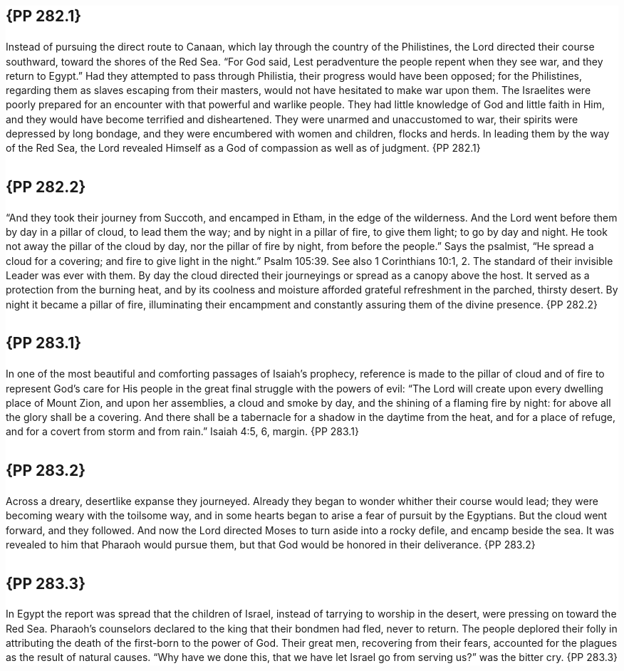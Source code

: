 ## {PP 282.1}

Instead of pursuing the direct route to Canaan, which lay through the country of the Philistines, the Lord directed their course southward, toward the shores of the Red Sea. “For God said, Lest peradventure the people repent when they see war, and they return to Egypt.” Had they attempted to pass through Philistia, their progress would have been opposed; for the Philistines, regarding them as slaves escaping from their masters, would not have hesitated to make war upon them. The Israelites were poorly prepared for an encounter with that powerful and warlike people. They had little knowledge of God and little faith in Him, and they would have become terrified and disheartened. They were unarmed and unaccustomed to war, their spirits were depressed by long bondage, and they were encumbered with women and children, flocks and herds. In leading them by the way of the Red Sea, the Lord revealed Himself as a God of compassion as well as of judgment. {PP 282.1}

## {PP 282.2}

“And they took their journey from Succoth, and encamped in Etham, in the edge of the wilderness. And the Lord went before them by day in a pillar of cloud, to lead them the way; and by night in a pillar of fire, to give them light; to go by day and night. He took not away the pillar of the cloud by day, nor the pillar of fire by night, from before the people.” Says the psalmist, “He spread a cloud for a covering; and fire to give light in the night.” Psalm 105:39. See also 1 Corinthians 10:1, 2. The standard of their invisible Leader was ever with them. By day the cloud directed their journeyings or spread as a canopy above the host. It served as a protection from the burning heat, and by its coolness and moisture afforded grateful refreshment in the parched, thirsty desert. By night it became a pillar of fire, illuminating their encampment and constantly assuring them of the divine presence. {PP 282.2}

## {PP 283.1}

In one of the most beautiful and comforting passages of Isaiah’s prophecy, reference is made to the pillar of cloud and of fire to represent God’s care for His people in the great final struggle with the powers of evil: “The Lord will create upon every dwelling place of Mount Zion, and upon her assemblies, a cloud and smoke by day, and the shining of a flaming fire by night: for above all the glory shall be a covering. And there shall be a tabernacle for a shadow in the daytime from the heat, and for a place of refuge, and for a covert from storm and from rain.” Isaiah 4:5, 6, margin. {PP 283.1}

## {PP 283.2}

Across a dreary, desertlike expanse they journeyed. Already they began to wonder whither their course would lead; they were becoming weary with the toilsome way, and in some hearts began to arise a fear of pursuit by the Egyptians. But the cloud went forward, and they followed. And now the Lord directed Moses to turn aside into a rocky defile, and encamp beside the sea. It was revealed to him that Pharaoh would pursue them, but that God would be honored in their deliverance. {PP 283.2}

## {PP 283.3}

In Egypt the report was spread that the children of Israel, instead of tarrying to worship in the desert, were pressing on toward the Red Sea. Pharaoh’s counselors declared to the king that their bondmen had fled, never to return. The people deplored their folly in attributing the death of the first-born to the power of God. Their great men, recovering from their fears, accounted for the plagues as the result of natural causes. “Why have we done this, that we have let Israel go from serving us?” was the bitter cry. {PP 283.3}
